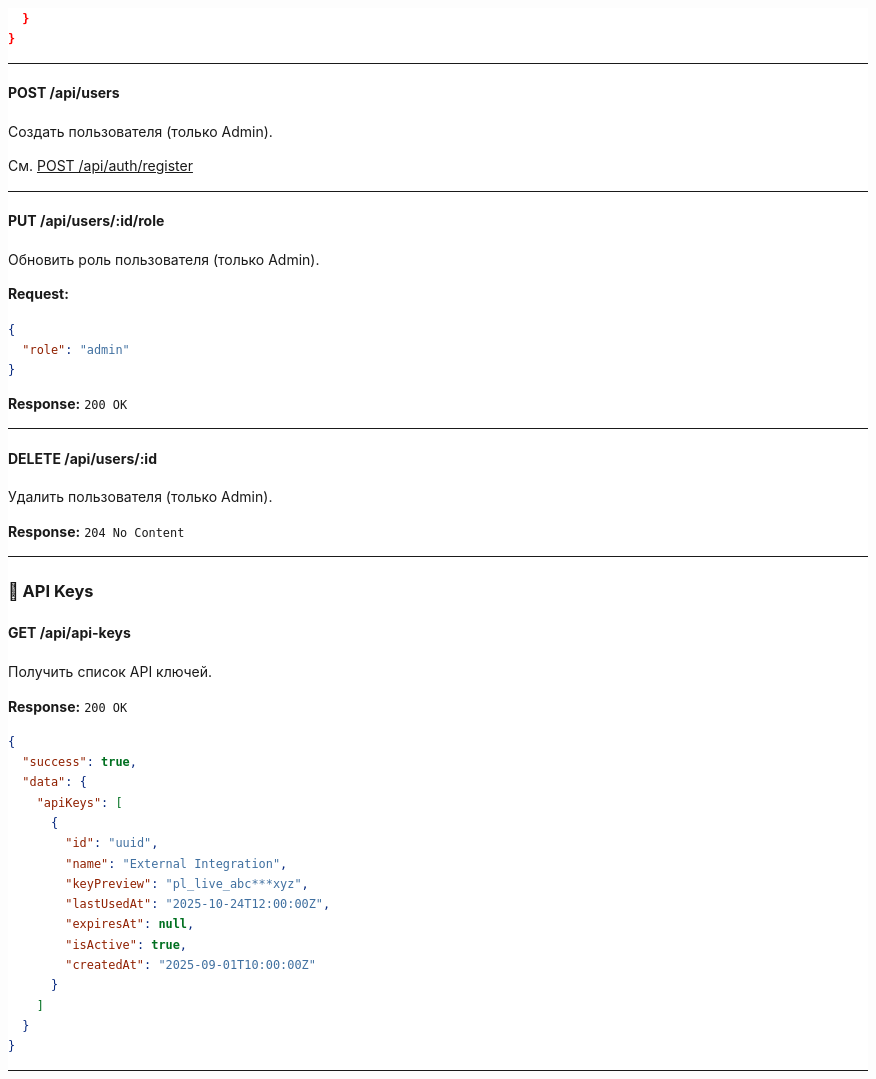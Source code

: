 ```json
  }
}
```

---

#### POST /api/users

Создать пользователя (только Admin).

См. [POST /api/auth/register](#post-apiauthregister)

---

#### PUT /api/users/:id/role

Обновить роль пользователя (только Admin).

**Request:**
```json
{
  "role": "admin"
}
```

**Response:** `200 OK`

---

#### DELETE /api/users/:id

Удалить пользователя (только Admin).

**Response:** `204 No Content`

---

### 🔑 API Keys

#### GET /api/api-keys

Получить список API ключей.

**Response:** `200 OK`
```json
{
  "success": true,
  "data": {
    "apiKeys": [
      {
        "id": "uuid",
        "name": "External Integration",
        "keyPreview": "pl_live_abc***xyz",
        "lastUsedAt": "2025-10-24T12:00:00Z",
        "expiresAt": null,
        "isActive": true,
        "createdAt": "2025-09-01T10:00:00Z"
      }
    ]
  }
}
```

---